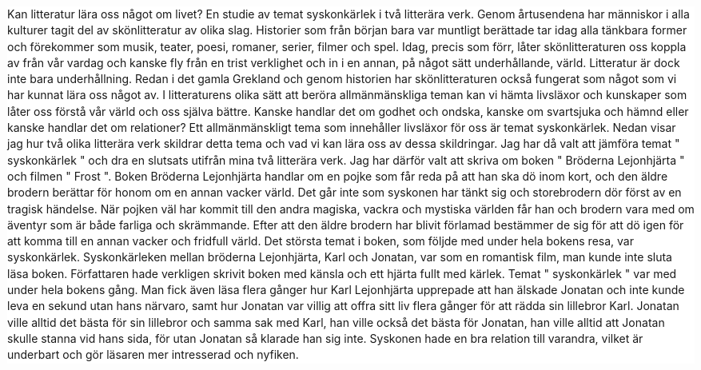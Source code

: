 Kan litteratur lära oss något om livet? En studie av temat syskonkärlek i två litterära verk. 
Genom årtusendena har människor i alla kulturer tagit del av skönlitteratur av olika slag. Historier som från början bara var muntligt berättade tar idag alla tänkbara former och förekommer som musik, teater, poesi, romaner, serier, filmer och spel. Idag, precis som förr, låter skönlitteraturen oss koppla av från vår vardag och kanske fly från en trist verklighet och in i en annan, på något sätt underhållande, värld. 
Litteratur är dock inte bara underhållning. Redan i det gamla Grekland och genom historien har skönlitteraturen också fungerat som något som vi har kunnat lära oss något av. I litteraturens olika sätt att beröra allmänmänskliga teman kan vi hämta livsläxor och kunskaper som låter oss förstå vår värld och oss själva bättre. Kanske handlar det om godhet och ondska, kanske om svartsjuka och hämnd eller kanske handlar det om relationer? 
Ett allmänmänskligt tema som innehåller livsläxor för oss är temat syskonkärlek. Nedan visar jag hur två olika litterära verk skildrar detta tema och vad vi kan lära oss av dessa skildringar. 
Jag har då valt att jämföra temat " syskonkärlek " och dra en slutsats utifrån mina två litterära verk. Jag har därför valt att skriva om boken " Bröderna Lejonhjärta " och filmen " Frost ". 
Boken Bröderna Lejonhjärta handlar om en pojke som får reda på att han ska dö inom kort, och den äldre brodern berättar för honom om en annan vacker värld. Det går inte som syskonen har tänkt sig och storebrodern dör först av en tragisk händelse. När pojken väl har kommit till den andra magiska, vackra och mystiska världen får han och brodern vara med om äventyr som är både farliga och skrämmande. Efter att den äldre brodern har blivit förlamad bestämmer de sig för att dö igen för att komma till en annan vacker och fridfull värld. 
Det största temat i boken, som följde med under hela bokens resa, var syskonkärlek. Syskonkärleken mellan bröderna Lejonhjärta, Karl och Jonatan, var som en romantisk film, man kunde inte sluta läsa boken. Författaren hade verkligen skrivit boken med känsla och ett hjärta fullt med kärlek. 
Temat " syskonkärlek " var med under hela bokens gång. Man fick även läsa flera gånger hur Karl Lejonhjärta upprepade att han älskade Jonatan och inte kunde leva en sekund utan hans närvaro, samt hur Jonatan var villig att offra sitt liv flera gånger för att rädda sin lillebror Karl. Jonatan ville alltid det bästa för sin lillebror och samma sak med Karl, han ville också det bästa för Jonatan, han ville alltid att Jonatan skulle stanna vid hans sida, för utan Jonatan så klarade han sig inte. Syskonen hade en bra relation till varandra, vilket är underbart och gör läsaren mer intresserad och nyfiken. 
